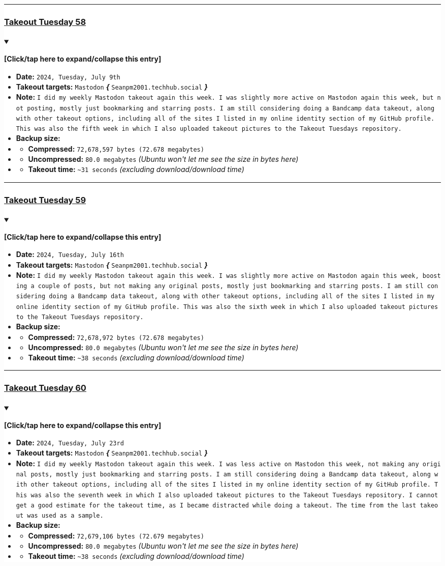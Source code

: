 
</details> 

---

### [Takeout Tuesday 58](#Takeout-Tuesday-58)

<details open><summary><p><b>[Click/tap here to expand/collapse this entry]</b></p></summary>

- **Date:** `2024, Tuesday, July 9th`
- **Takeout targets:** `Mastodon` ***{*** `Seanpm2001.techhub.social` ***}***
- **Note:** `I did my weekly Mastodon takeout again this week. I was slightly more active on Mastodon again this week, but not posting, mostly just bookmarking and starring posts. I am still considering doing a Bandcamp data takeout, along with other takeout options, including all of the sites I listed in my online identity section of my GitHub profile. This was also the fifth week in which I also uploaded takeout pictures to the Takeout Tuesdays repository.`
- **Backup size:**
- - **Compressed:** `72,678,597 bytes (72.678 megabytes)`
- - **Uncompressed:** `80.0 megabytes` _(Ubuntu won't let me see the size in bytes here)_
- - **Takeout time:** `~31 seconds` _(excluding download/download time)_

</details> 

---

### [Takeout Tuesday 59](#Takeout-Tuesday-59)

<details open><summary><p><b>[Click/tap here to expand/collapse this entry]</b></p></summary>

- **Date:** `2024, Tuesday, July 16th`
- **Takeout targets:** `Mastodon` ***{*** `Seanpm2001.techhub.social` ***}***
- **Note:** `I did my weekly Mastodon takeout again this week. I was slightly more active on Mastodon again this week, boosting a couple of posts, but not making any original posts, mostly just bookmarking and starring posts. I am still considering doing a Bandcamp data takeout, along with other takeout options, including all of the sites I listed in my online identity section of my GitHub profile. This was also the sixth week in which I also uploaded takeout pictures to the Takeout Tuesdays repository.`
- **Backup size:**
- - **Compressed:** `72,678,972 bytes (72.678 megabytes)`
- - **Uncompressed:** `80.0 megabytes` _(Ubuntu won't let me see the size in bytes here)_
- - **Takeout time:** `~38 seconds` _(excluding download/download time)_

</details> 

---

### [Takeout Tuesday 60](#Takeout-Tuesday-60)

<details open><summary><p><b>[Click/tap here to expand/collapse this entry]</b></p></summary>

- **Date:** `2024, Tuesday, July 23rd`
- **Takeout targets:** `Mastodon` ***{*** `Seanpm2001.techhub.social` ***}***
- **Note:** `I did my weekly Mastodon takeout again this week. I was less active on Mastodon this week, not making any original posts, mostly just bookmarking and starring posts. I am still considering doing a Bandcamp data takeout, along with other takeout options, including all of the sites I listed in my online identity section of my GitHub profile. This was also the seventh week in which I also uploaded takeout pictures to the Takeout Tuesdays repository. I cannot get a good estimate for the takeout time, as I became distracted while doing a takeout. The time from the last takeout was used as a sample.`
- **Backup size:**
- - **Compressed:** `72,679,106 bytes (72.679 megabytes)`
- - **Uncompressed:** `80.0 megabytes` _(Ubuntu won't let me see the size in bytes here)_
- - **Takeout time:** `~38 seconds` _(excluding download/download time)_

